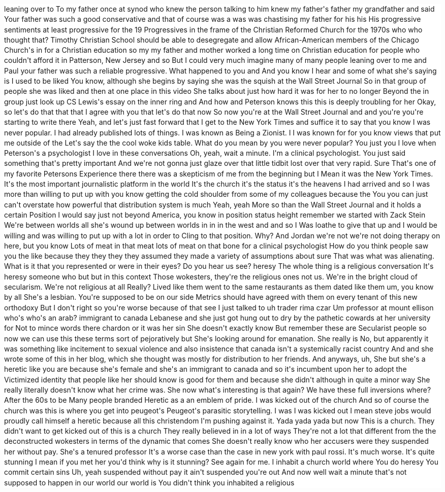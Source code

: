 leaning over to To my father once at synod who knew the person talking to him knew my father's father my grandfather and said Your father was such a good conservative and that of course was a was was chastising my father for his his His progressive sentiments at least progressive for the 19 Progressives in the frame of the Christian Reformed Church for the 1970s who who thought that? Timothy Christian School should be able to desegregate and allow African-American members of the Chicago Church's in for a Christian education so my my father and mother worked a long time on Christian education for people who couldn't afford it in Patterson, New Jersey and so But I could very much imagine many of many people leaning over to me and Paul your father was such a reliable progressive. What happened to you and And you know I hear and some of what she's saying is I used to be liked You know, although she begins by saying she was the squish at the Wall Street Journal So in that group of people she was liked and then at one place in this video She talks about just how hard it was for her to no longer Beyond the in group just look up CS Lewis's essay on the inner ring and And how and Peterson knows this this is deeply troubling for her Okay, so let's do that that that I agree with you that let's do that now So now you're at the Wall Street Journal and and you're you're starting to write there Yeah, and let's just fast forward that I get to the New York Times and suffice it to say that you know I was never popular. I had already published lots of things. I was known as Being a Zionist. I I was known for for you know views that put me outside of the Let's say the the cool woke kids table. What do you mean by you were never popular? You just you I love when Peterson's a psychologist I love in these conversations Oh, yeah, wait a minute. I'm a clinical psychologist. You just said something that's pretty important And we're not gonna just glaze over that little tidbit lost over that very rapid. Sure That's one of my favorite Petersons Experience there there was a skepticism of me from the beginning but I Mean it was the New York Times. It's the most important journalistic platform in the world It's the church it's the status it's the heavens I had arrived and so I was more than willing to put up with you know getting the cold shoulder from some of my colleagues because the You you can just can't overstate how powerful that distribution system is much Yeah, yeah More so than the Wall Street Journal and it holds a certain Position I would say just not beyond America, you know in position status height remember we started with Zack Stein We're between worlds all she's wound up between worlds in in in the west and and so I Was loathe to give that up and I would be willing and was willing to put up with a lot in order to Cling to that position. Why? And Jordan we're not we're not doing therapy on here, but you know Lots of meat in that meat lots of meat on that bone for a clinical psychologist How do you think people saw you the like because they they they they assumed they made a variety of assumptions about sure That was what was alienating. What is it that you represented or were in their eyes? Do you hear us see? heresy The whole thing is a religious conversation It's heresy someone who but but in this context Those wokesters, they're the religious ones not us. We're in the bright cloud of secularism. We're not religious at all Really? Lived like them went to the same restaurants as them dated like them um, you know by all She's a lesbian. You're supposed to be on our side Metrics should have agreed with them on every tenant of this new orthodoxy But I don't right so you're worse because of that see I just talked to uh trader rima czar Um professor at mount ellison who's who's an arab? immigrant to canada Lebanese and she just got hung out to dry by the pathetic cowards at her university for Not to mince words there chardon or it was her sin She doesn't exactly know But remember these are Secularist people so now we can use this these terms sort of pejoratively but She's looking around for emanation. She really is No, but apparently it was something like incitement to sexual violence and also insistence that canada isn't a systemically racist country And and she wrote some of this in her blog, which she thought was mostly for distribution to her friends. And anyways, uh, She but she's a heretic like you are because she's female and she's an immigrant to canada and so it's incumbent upon her to adopt the Victimized identity that people like her should know is good for them and because she didn't although in quite a minor way She really literally doesn't know what her crime was. She now what's interesting is that again? We have these full inversions where? After the 60s to be Many people branded Heretic as a an emblem of pride. I was kicked out of the church And so of course the church was this is where you get into peugeot's Peugeot's parasitic storytelling. I was I was kicked out I mean steve jobs would proudly call himself a heretic because all this christendom I'm pushing against it. Yada yada yada but now This is a church. They didn't want to get kicked out of this is a church They really believed in in a lot of ways They're not a lot that different from the the deconstructed wokesters in terms of the dynamic that comes She doesn't really know who her accusers were they suspended her without pay. She's a tenured professor It's a worse case than the case in new york with paul rossi. It's much worse. It's quite stunning I mean if you met her you'd think why is it stunning? See again for me. I inhabit a church world where You do heresy You commit certain sins Uh, yeah suspended without pay it ain't suspended you're out And now well wait a minute that's not supposed to happen in our world our world is You didn't think you inhabited a religious